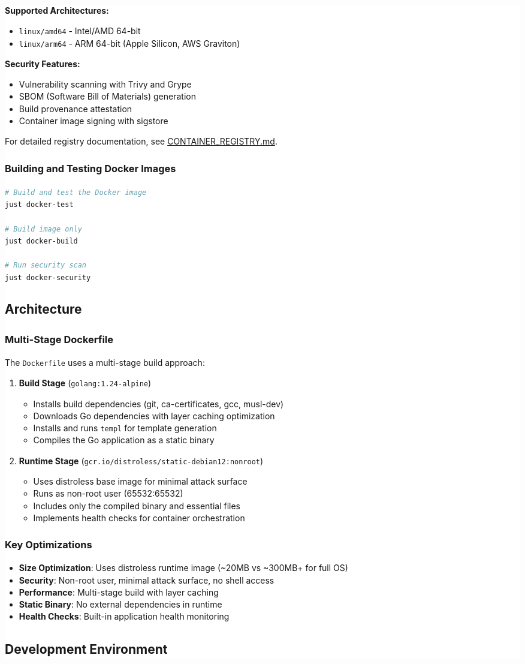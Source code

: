 **Supported Architectures:**
- `linux/amd64` - Intel/AMD 64-bit
- `linux/arm64` - ARM 64-bit (Apple Silicon, AWS Graviton)

**Security Features:**
- Vulnerability scanning with Trivy and Grype
- SBOM (Software Bill of Materials) generation
- Build provenance attestation
- Container image signing with sigstore

For detailed registry documentation, see [CONTAINER_REGISTRY.md](CONTAINER_REGISTRY.md).

### Building and Testing Docker Images

```bash
# Build and test the Docker image
just docker-test

# Build image only
just docker-build

# Run security scan
just docker-security
```

## Architecture

### Multi-Stage Dockerfile

The `Dockerfile` uses a multi-stage build approach:

1. **Build Stage** (`golang:1.24-alpine`)
   - Installs build dependencies (git, ca-certificates, gcc, musl-dev)
   - Downloads Go dependencies with layer caching optimization
   - Installs and runs `templ` for template generation
   - Compiles the Go application as a static binary

2. **Runtime Stage** (`gcr.io/distroless/static-debian12:nonroot`)
   - Uses distroless base image for minimal attack surface
   - Runs as non-root user (65532:65532)
   - Includes only the compiled binary and essential files
   - Implements health checks for container orchestration

### Key Optimizations

- **Size Optimization**: Uses distroless runtime image (~20MB vs ~300MB+ for full OS)
- **Security**: Non-root user, minimal attack surface, no shell access
- **Performance**: Multi-stage build with layer caching
- **Static Binary**: No external dependencies in runtime
- **Health Checks**: Built-in application health monitoring

## Development Environment
